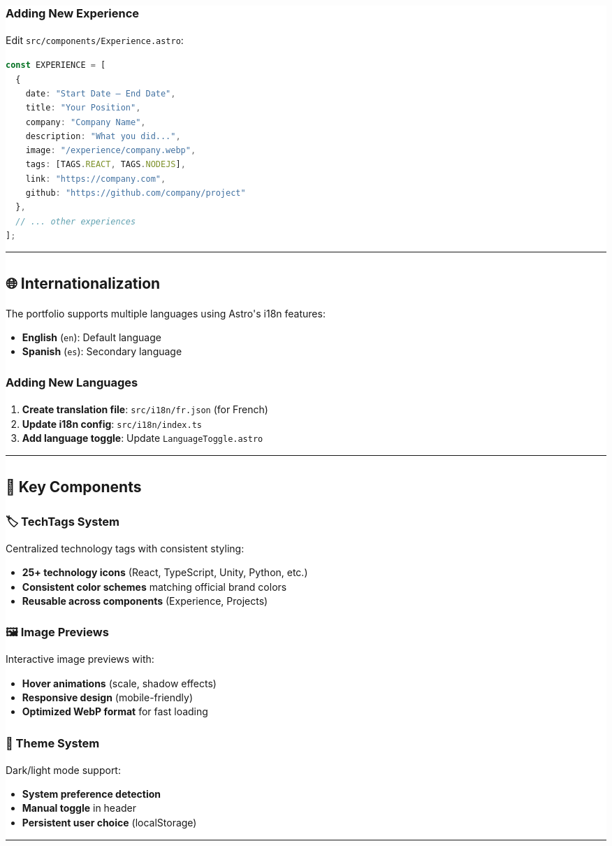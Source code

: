 ### Adding New Experience

Edit `src/components/Experience.astro`:
```typescript
const EXPERIENCE = [
  {
    date: "Start Date – End Date",
    title: "Your Position",
    company: "Company Name",
    description: "What you did...",
    image: "/experience/company.webp",
    tags: [TAGS.REACT, TAGS.NODEJS],
    link: "https://company.com",
    github: "https://github.com/company/project"
  },
  // ... other experiences
];
```

---

## 🌐 Internationalization

The portfolio supports multiple languages using Astro's i18n features:

- **English** (`en`): Default language
- **Spanish** (`es`): Secondary language

### Adding New Languages

1. **Create translation file**: `src/i18n/fr.json` (for French)
2. **Update i18n config**: `src/i18n/index.ts`
3. **Add language toggle**: Update `LanguageToggle.astro`

---

## 🎯 Key Components

### 🏷️ TechTags System
Centralized technology tags with consistent styling:
- **25+ technology icons** (React, TypeScript, Unity, Python, etc.)
- **Consistent color schemes** matching official brand colors
- **Reusable across components** (Experience, Projects)

### 🖼️ Image Previews
Interactive image previews with:
- **Hover animations** (scale, shadow effects)
- **Responsive design** (mobile-friendly)
- **Optimized WebP format** for fast loading

### 🌙 Theme System
Dark/light mode support:
- **System preference detection**
- **Manual toggle** in header
- **Persistent user choice** (localStorage)

---